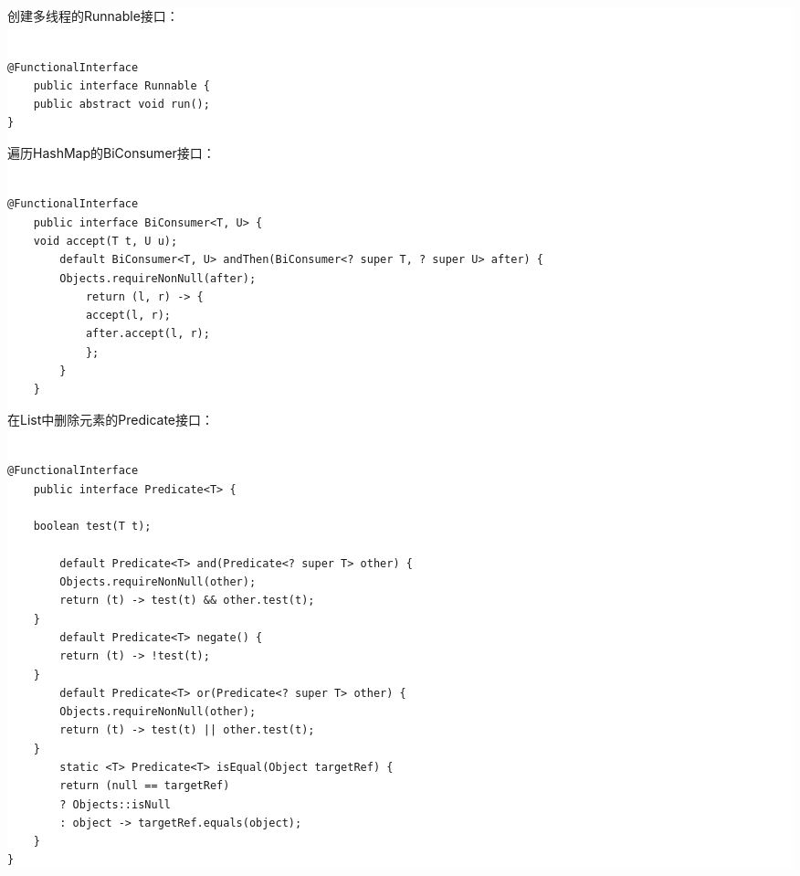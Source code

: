 创建多线程的Runnable接口：

```

@FunctionalInterface
    public interface Runnable {
    public abstract void run();
}
```

遍历HashMap的BiConsumer接口：

```

@FunctionalInterface
    public interface BiConsumer<T, U> {
    void accept(T t, U u);
        default BiConsumer<T, U> andThen(BiConsumer<? super T, ? super U> after) {
        Objects.requireNonNull(after);
            return (l, r) -> {
            accept(l, r);
            after.accept(l, r);
            };
        }
    }
```

在List中删除元素的Predicate接口：

```

@FunctionalInterface
    public interface Predicate<T> {
    
    boolean test(T t);
    
        default Predicate<T> and(Predicate<? super T> other) {
        Objects.requireNonNull(other);
        return (t) -> test(t) && other.test(t);
    }
        default Predicate<T> negate() {
        return (t) -> !test(t);
    }
        default Predicate<T> or(Predicate<? super T> other) {
        Objects.requireNonNull(other);
        return (t) -> test(t) || other.test(t);
    }
        static <T> Predicate<T> isEqual(Object targetRef) {
        return (null == targetRef)
        ? Objects::isNull
        : object -> targetRef.equals(object);
    }
}
```
